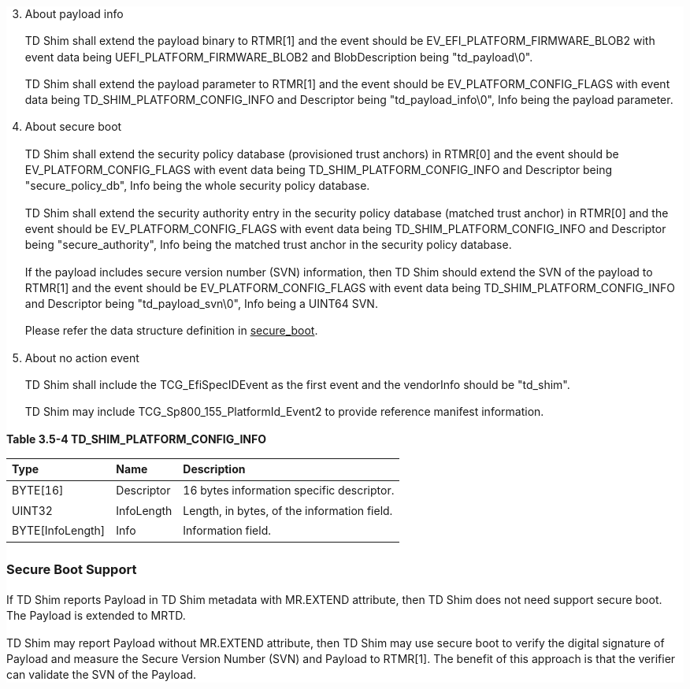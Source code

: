 3. About payload info

   TD Shim shall extend the payload binary to RTMR[1] and the event should be
   EV_EFI_PLATFORM_FIRMWARE_BLOB2 with event data being
   UEFI_PLATFORM_FIRMWARE_BLOB2 and BlobDescription being "td_payload\0".

   TD Shim shall extend the payload parameter to RTMR[1] and the event should be
   EV_PLATFORM_CONFIG_FLAGS with event data being TD_SHIM_PLATFORM_CONFIG_INFO
   and Descriptor being "td_payload_info\0", Info being the payload parameter.

4. About secure boot

   TD Shim shall extend the security policy database (provisioned trust anchors)
   in RTMR[0] and the event should be EV_PLATFORM_CONFIG_FLAGS with
   event data being TD_SHIM_PLATFORM_CONFIG_INFO and Descriptor being
   "secure_policy_db", Info being the whole security policy database.

   TD Shim shall extend the security authority entry in the security policy
   database (matched trust anchor) in RTMR[0] and the event should be
   EV_PLATFORM_CONFIG_FLAGS with event data being
   TD_SHIM_PLATFORM_CONFIG_INFO and Descriptor being "secure_authority", Info
   being the matched trust anchor in the security policy database.

   If the payload includes secure version number (SVN) information, then TD Shim
   should extend the SVN of the payload to RTMR[1] and the event should be
   EV_PLATFORM_CONFIG_FLAGS with event data being
   TD_SHIM_PLATFORM_CONFIG_INFO and Descriptor being "td_payload_svn\0", Info
   being a UINT64 SVN.

   Please refer the data structure definition in [secure_boot](secure_boot.md).

5. About no action event

   TD Shim shall include the TCG_EfiSpecIDEvent as the first event and the
   vendorInfo should be "td_shim".

   TD Shim may include TCG_Sp800_155_PlatformId_Event2 to provide reference
   manifest information.

**Table 3.5-4 TD_SHIM_PLATFORM_CONFIG_INFO**

| Type             | Name       | Description                                 |
|:-----------------|:-----------|:--------------------------------------------|
| BYTE[16]         | Descriptor | 16 bytes information specific descriptor.   |
| UINT32           | InfoLength | Length, in bytes, of the information field. |
| BYTE[InfoLength] | Info       | Information field.                          |

### Secure Boot Support

If TD Shim reports Payload in TD Shim metadata with MR.EXTEND attribute, then TD
Shim does not need support secure boot. The Payload is extended to MRTD.

TD Shim may report Payload without MR.EXTEND attribute, then TD Shim may use
secure boot to verify the digital signature of Payload and measure the Secure
Version Number (SVN) and Payload to RTMR[1]. The benefit of this approach is
that the verifier can validate the SVN of the Payload.
